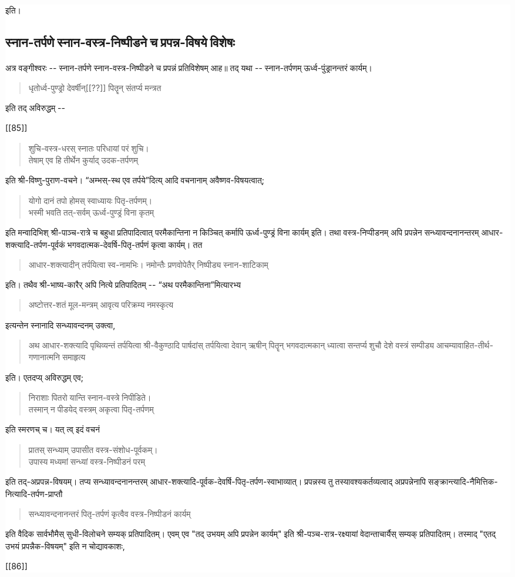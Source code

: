 इति। 

## स्नान-तर्पणे स्नान-वस्त्र-निष्पीडने च प्रपन्न-विषये विशेषः

अत्र वङ्गीश्वरः -- स्नान-तर्पणे स्नान-वस्त्र-निष्पीडने च प्रपन्नं प्रतिविशेषम् आह॥ तद् यथा -- स्नान-तर्पणम् ऊर्ध्व-पुंड्रानन्तरं कार्यम्।

> धृतोर्ध्व-पुण्ड्रो देवर्षीन्[[??]] पितॄन् संतर्प्य मन्त्रत

इति तद् अविरुद्धम् -- 

[[85]]

> शुचि-वस्त्र-धरस् स्नातः परिधायां परं शुचि।  
तेषाम् एव हि तीर्थेन कुर्याद् उदक-तर्पणम् 

इति श्री-विष्णु-पुराण-वचने। “अम्भस्-स्थ एव तर्पये”दित्य् आदि वचनानाम्  अवैष्णव-विषयत्वात्; 

> योगो दानं तपो होमस् स्वाध्यायः पितृ-तर्पणम्।  
भस्मी भवति तत्-सर्वम् ऊर्ध्व-पुण्ड्रं विना कृतम्

इति मन्वादिभिश् श्री-पाञ्च-रात्रे च बहुधा प्रतिपादित्वात् परमैकान्तिना न किञ्चित् कर्मापि ऊर्ध्व-पुण्ड्रं विना कार्यम् इति। तथा वस्त्र-निप्पीडनम् अपि प्रपन्नेन सन्ध्यावन्दनानन्तरम् आधार-शक्त्यादि-तर्पण-पूर्वकं भगवदात्मक-देवर्षि-पितृ-तर्पणं कृत्वा कार्यम्। तत 

> आधार-शक्त्यादीन् तर्पयित्वा स्व-नामभिः। नमोन्तैः प्रणवोपेतैर् निष्पीड्य स्नान-शाटिकाम्

इति। तथैव श्री-भाष्य-कारैर् अपि नित्ये प्रतिपादितम् -- “अथ परमैकान्तिना”मित्यारभ्य 

> अष्टोत्तर-शतं मूल-मन्त्रम् आवृत्य परिक्रम्य नमस्कृत्य 

इत्यन्तेन स्नानादि सन्ध्यावन्दनम् उक्त्वा, 

> अथ आधार-शक्त्यादि पृथिव्यन्तं तर्पयित्वा श्री-वैकुण्ठादि पार्षदांस् तर्पयित्वा देवान् ऋषीन् पितॄन् भगवदात्मकान् ध्यात्वा सन्तर्प्य शुचौ देशे वस्त्रं सम्पीड्य आचम्यावाहित-तीर्थ-गणानात्मनि समाहृत्य 

इति। एतदप्य् अविरुद्धम् एव; 

> निराशाः पितरो यान्ति स्नान-वस्त्रे निपीडिते।  
तस्मान् न पीडयेद् वस्त्रम् अकृत्वा पितृ-तर्पणम् 

इति स्मरणच् च। यत् त्व् इदं वचनं 

> प्रातस् सन्ध्याम् उपासीत वस्त्र-संशोध-पूर्वकम्।  
उपास्य मध्यमां सन्ध्यां वस्त्र-निष्पीडनं परम्

इति तद्-अप्रपन्न-विषयम्। तप्य सन्ध्यावन्दनानन्तरम् आधार-शक्त्यादि-पूर्वक-देवर्षि-पितृ-तर्पण-स्वाभाव्यात्। प्रपन्नस्य तु तस्यावश्यकर्तव्यत्वाद् अप्रपन्नेनापि सङ्क्रान्त्यादि-नैमित्तिक-नित्यादि-तर्पण-प्राप्तौ 

> सन्ध्यावन्दनानन्तरं पितृ-तर्पणं कृत्वैव वस्त्र-निष्पीडनं कार्यम् 

इति वैदिक सार्वभौमैस् सुधी-विलोचने सम्यक् प्रतिपादितम्। एवम् एव "तद् उभयम् अपि प्रपन्नेन कार्यम्" इति श्री-पञ्च-रात्र-रक्ष्यायां वेदान्ताचार्यैस् सम्यक् प्रतिपादितम्। तस्माद् "एतद् उभयं प्रपन्नैक-विषयम्" इति न चोद्यावकाशः, 

[[86]]
